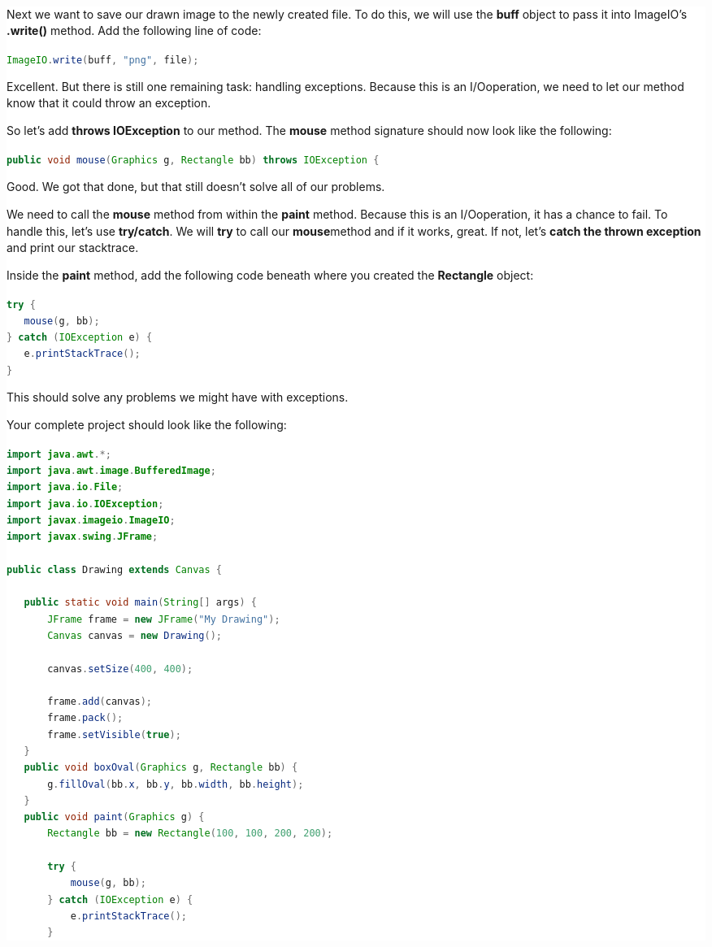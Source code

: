 Next we want to save our drawn image to the newly created file. To do this, we will use the **buff** object to pass it into ImageIO’s **.write()** method. Add the following line of code:

```java
ImageIO.write(buff, "png", file);
```

Excellent. But there is still one remaining task: handling exceptions. Because this is an I/Ooperation, we need to let our method know that it could throw an exception.

So let’s add **throws IOException** to our method. The **mouse** method signature should now look like the following:

```java
public void mouse(Graphics g, Rectangle bb) throws IOException {
```

Good. We got that done, but that still doesn’t solve all of our problems.

We need to call the **mouse** method from within the **paint** method. Because this is an I/Ooperation, it has a chance to fail. To handle this, let’s use **try/catch**. We will **try** to call our **mouse**method and if it works, great. If not, let’s **catch the thrown exception** and print our stacktrace.

Inside the **paint** method, add the following code beneath where you created the **Rectangle** object:

```java
try {
   mouse(g, bb);
} catch (IOException e) {
   e.printStackTrace();
}
```

This should solve any problems we might have with exceptions.

Your complete project should look like the following:

```java
import java.awt.*;
import java.awt.image.BufferedImage;
import java.io.File;
import java.io.IOException;
import javax.imageio.ImageIO;
import javax.swing.JFrame;

public class Drawing extends Canvas {

   public static void main(String[] args) {
       JFrame frame = new JFrame("My Drawing");
       Canvas canvas = new Drawing();

       canvas.setSize(400, 400);

       frame.add(canvas);
       frame.pack();
       frame.setVisible(true);
   }
   public void boxOval(Graphics g, Rectangle bb) {
       g.fillOval(bb.x, bb.y, bb.width, bb.height);
   }
   public void paint(Graphics g) {
       Rectangle bb = new Rectangle(100, 100, 200, 200);

       try {
           mouse(g, bb);
       } catch (IOException e) {
           e.printStackTrace();
       }
```